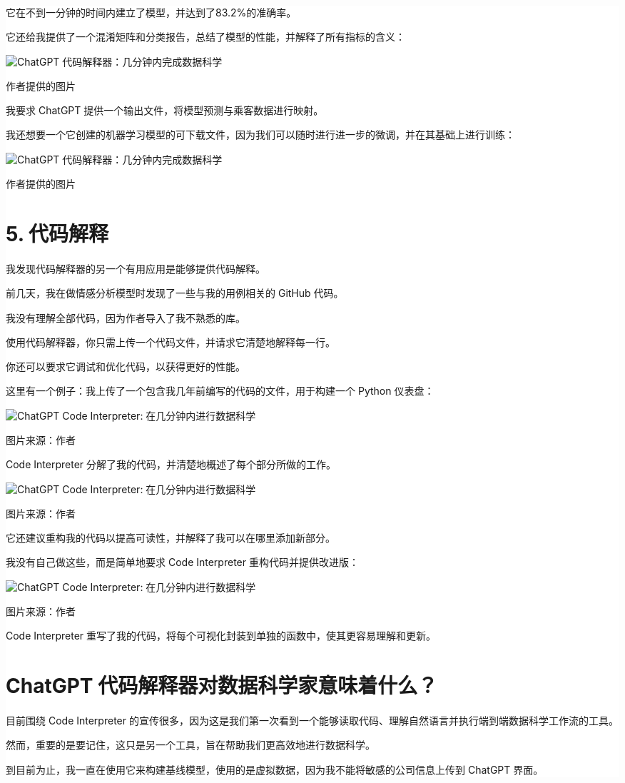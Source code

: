 它在不到一分钟的时间内建立了模型，并达到了83.2%的准确率。

它还给我提供了一个混淆矩阵和分类报告，总结了模型的性能，并解释了所有指标的含义：

![ChatGPT 代码解释器：几分钟内完成数据科学](../Images/8b661b02a6fbee79510cc8ceb4c4d496.png)

作者提供的图片

我要求 ChatGPT 提供一个输出文件，将模型预测与乘客数据进行映射。

我还想要一个它创建的机器学习模型的可下载文件，因为我们可以随时进行进一步的微调，并在其基础上进行训练：

![ChatGPT 代码解释器：几分钟内完成数据科学](../Images/f1922e557735f5e2564fa25a527c8326.png)

作者提供的图片

# 5\. 代码解释

我发现代码解释器的另一个有用应用是能够提供代码解释。

前几天，我在做情感分析模型时发现了一些与我的用例相关的 GitHub 代码。

我没有理解全部代码，因为作者导入了我不熟悉的库。

使用代码解释器，你只需上传一个代码文件，并请求它清楚地解释每一行。

你还可以要求它调试和优化代码，以获得更好的性能。

这里有一个例子：我上传了一个包含我几年前编写的代码的文件，用于构建一个 Python 仪表盘：

![ChatGPT Code Interpreter: 在几分钟内进行数据科学](../Images/41d0326b7143a1d8f259acc7ae99d200.png)

图片来源：作者

Code Interpreter 分解了我的代码，并清楚地概述了每个部分所做的工作。

![ChatGPT Code Interpreter: 在几分钟内进行数据科学](../Images/4497a7f445f1d28ca80922f3660c513d.png)

图片来源：作者

它还建议重构我的代码以提高可读性，并解释了我可以在哪里添加新部分。

我没有自己做这些，而是简单地要求 Code Interpreter 重构代码并提供改进版：

![ChatGPT Code Interpreter: 在几分钟内进行数据科学](../Images/1c01772c5113b9a886f78990d7ec4098.png)

图片来源：作者

Code Interpreter 重写了我的代码，将每个可视化封装到单独的函数中，使其更容易理解和更新。

# ChatGPT 代码解释器对数据科学家意味着什么？

目前围绕 Code Interpreter 的宣传很多，因为这是我们第一次看到一个能够读取代码、理解自然语言并执行端到端数据科学工作流的工具。

然而，重要的是要记住，这只是另一个工具，旨在帮助我们更高效地进行数据科学。

到目前为止，我一直在使用它来构建基线模型，使用的是虚拟数据，因为我不能将敏感的公司信息上传到 ChatGPT 界面。
